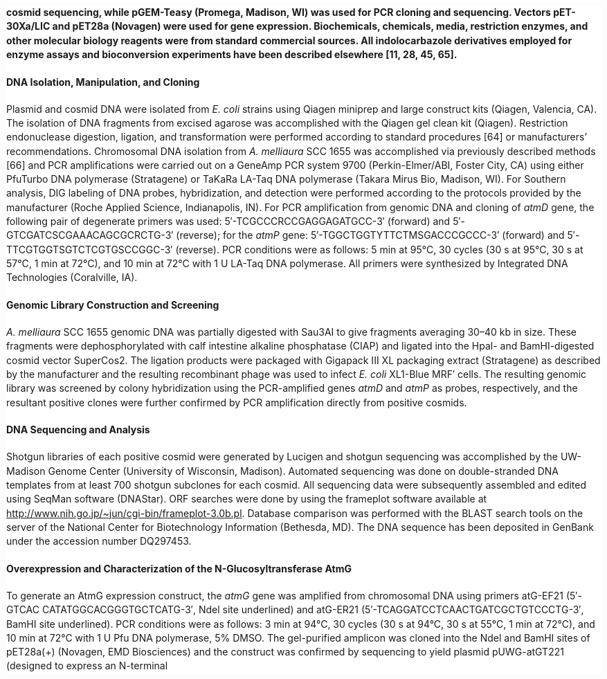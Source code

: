 #### cosmid sequencing, while pGEM-Teasy (Promega, Madison, WI) was used for PCR cloning and sequencing. Vectors pET-30Xa/LIC and pET28a (Novagen) were used for gene expression. Biochemicals, chemicals, media, restriction enzymes, and other molecular biology reagents were from standard commercial sources. All indolocarbazole derivatives employed for enzyme assays and bioconversion experiments have been described elsewhere [11, 28, 45, 65].

#### DNA Isolation, Manipulation, and Cloning

Plasmid and cosmid DNA were isolated from *E. coli* strains using Qiagen miniprep and large construct kits (Qiagen, Valencia, CA). The isolation of DNA fragments from excised agarose was accomplished with the Qiagen gel clean kit (Qiagen). Restriction endonuclease digestion, ligation, and transformation were performed according to standard procedures [64] or manufacturers’ recommendations. Chromosomal DNA isolation from *A. melliaura* SCC 1655 was accomplished via previously described methods [66] and PCR amplifications were carried out on a GeneAmp PCR system 9700 (Perkin-Elmer/ABI, Foster City, CA) using either PfuTurbo DNA polymerase (Stratagene) or TaKaRa LA-Taq DNA polymerase (Takara Mirus Bio, Madison, WI). For Southern analysis, DIG labeling of DNA probes, hybridization, and detection were performed according to the protocols provided by the manufacturer (Roche Applied Science, Indianapolis, IN). For PCR amplification from genomic DNA and cloning of *atmD* gene, the following pair of degenerate primers was used: 5′-TCGCCCRCCGAGGAGATGCC-3′ (forward) and 5′-GTCGATCSCGAAACAGCGCRCTG-3′ (reverse); for the *atmP* gene: 5′-TGGCTGGTYTTCTMSGACCCGCCC-3′ (forward) and 5′-TTCGTGGTSGTCTCGTGSCCGGC-3′ (reverse). PCR conditions were as follows: 5 min at 95°C, 30 cycles (30 s at 95°C, 30 s at 57°C, 1 min at 72°C), and 10 min at 72°C with 1 U LA-Taq DNA polymerase. All primers were synthesized by Integrated DNA Technologies (Coralville, IA).

#### Genomic Library Construction and Screening

*A. melliaura* SCC 1655 genomic DNA was partially digested with Sau3AI to give fragments averaging 30–40 kb in size. These fragments were dephosphorylated with calf intestine alkaline phosphatase (CIAP) and ligated into the Hpal- and BamHI-digested cosmid vector SuperCos2. The ligation products were packaged with Gigapack III XL packaging extract (Stratagene) as described by the manufacturer and the resulting recombinant phage was used to infect *E. coli* XL1-Blue MRF′ cells. The resulting genomic library was screened by colony hybridization using the PCR-amplified genes *atmD* and *atmP* as probes, respectively, and the resultant positive clones were further confirmed by PCR amplification directly from positive cosmids.

#### DNA Sequencing and Analysis

Shotgun libraries of each positive cosmid were generated by Lucigen and shotgun sequencing was accomplished by the UW-Madison Genome Center (University of Wisconsin, Madison). Automated sequencing was done on double-stranded DNA templates from at least 700 shotgun subclones for each cosmid. All sequencing data were subsequently assembled and edited using SeqMan software (DNAStar). ORF searches were done by using the frameplot software available at <http://www.nih.go.jp/~jun/cgi-bin/frameplot-3.0b.pl>. Database comparison was performed with the BLAST search tools on the server of the National Center for Biotechnology Information (Bethesda, MD). The DNA sequence has been deposited in GenBank under the accession number DQ297453.

#### Overexpression and Characterization of the N-Glucosyltransferase AtmG

To generate an AtmG expression construct, the *atmG* gene was amplified from chromosomal DNA using primers atG-EF21 (5′-GTCAC CATATGGCACGGGTGCTCATG-3′, Ndel site underlined) and atG-ER21 (5′-TCAGGATCCTCAACTGATCGCTGTCCCTG-3′, BamHI site underlined). PCR conditions were as follows: 3 min at 94°C, 30 cycles (30 s at 94°C, 30 s at 55°C, 1 min at 72°C), and 10 min at 72°C with 1 U Pfu DNA polymerase, 5% DMSO. The gel-purified amplicon was cloned into the Ndel and BamHI sites of pET28a(+) (Novagen, EMD Biosciences) and the construct was confirmed by sequencing to yield plasmid pUWG-atGT221 (designed to express an N-terminal
